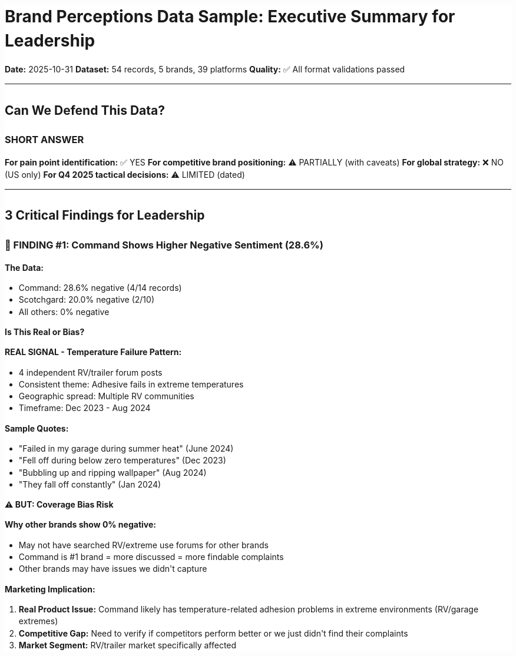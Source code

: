 # Brand Perceptions Data Sample: Executive Summary for Leadership

**Date:** 2025-10-31
**Dataset:** 54 records, 5 brands, 39 platforms
**Quality:** ✅ All format validations passed

---

## Can We Defend This Data?

### SHORT ANSWER

**For pain point identification:** ✅ YES
**For competitive brand positioning:** ⚠️ PARTIALLY (with caveats)
**For global strategy:** ❌ NO (US only)
**For Q4 2025 tactical decisions:** ⚠️ LIMITED (dated)

---

## 3 Critical Findings for Leadership

### 🔴 FINDING #1: Command Shows Higher Negative Sentiment (28.6%)

**The Data:**
- Command: 28.6% negative (4/14 records)
- Scotchgard: 20.0% negative (2/10)
- All others: 0% negative

**Is This Real or Bias?**

**REAL SIGNAL - Temperature Failure Pattern:**
- 4 independent RV/trailer forum posts
- Consistent theme: Adhesive fails in extreme temperatures
- Geographic spread: Multiple RV communities
- Timeframe: Dec 2023 - Aug 2024

**Sample Quotes:**
- "Failed in my garage during summer heat" (June 2024)
- "Fell off during below zero temperatures" (Dec 2023)
- "Bubbling up and ripping wallpaper" (Aug 2024)
- "They fall off constantly" (Jan 2024)

**⚠️ BUT: Coverage Bias Risk**

**Why other brands show 0% negative:**
- May not have searched RV/extreme use forums for other brands
- Command is #1 brand = more discussed = more findable complaints
- Other brands may have issues we didn't capture

**Marketing Implication:**
1. **Real Product Issue:** Command likely has temperature-related adhesion problems in extreme environments (RV/garage extremes)
2. **Competitive Gap:** Need to verify if competitors perform better or we just didn't find their complaints
3. **Market Segment:** RV/trailer market specifically affected
